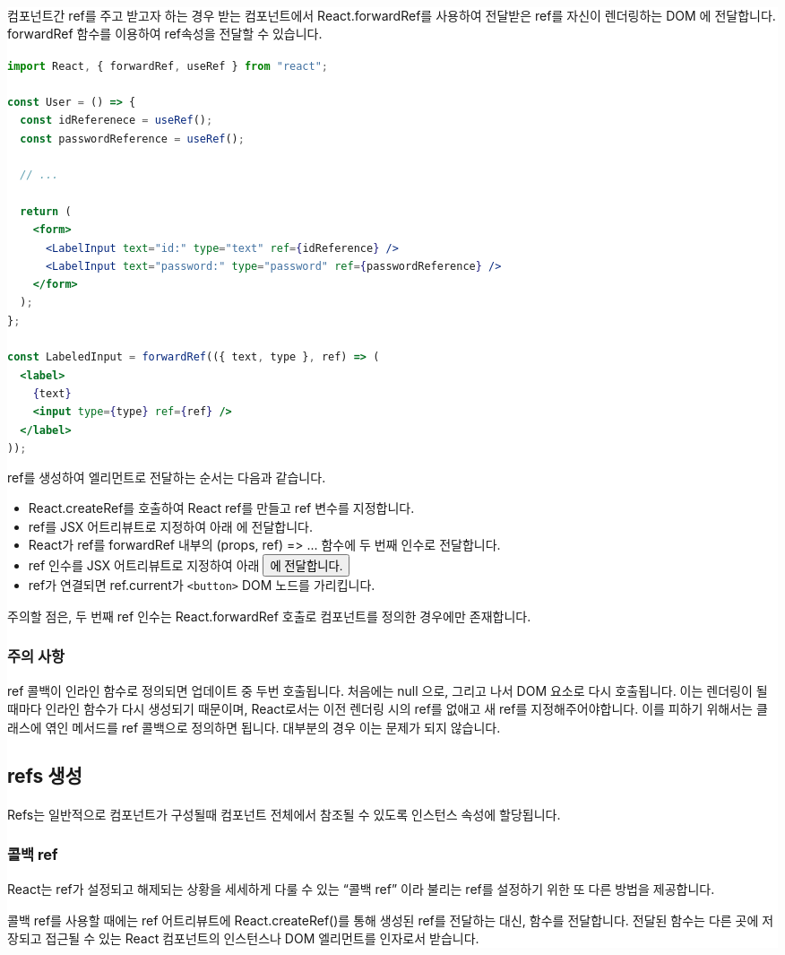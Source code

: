 컴포넌트간 ref를 주고 받고자 하는 경우 받는 컴포넌트에서 React.forwardRef를 사용하여 전달받은 ref를 자신이 렌더링하는 DOM 에 전달합니다. forwardRef 함수를 이용하여 ref속성을 전달할 수 있습니다.

```jsx
import React, { forwardRef, useRef } from "react";

const User = () => {
  const idReferenece = useRef();
  const passwordReference = useRef();

  // ...

  return (
    <form>
      <LabelInput text="id:" type="text" ref={idReference} />
      <LabelInput text="password:" type="password" ref={passwordReference} />
    </form>
  );
};

const LabeledInput = forwardRef(({ text, type }, ref) => (
  <label>
    {text}
    <input type={type} ref={ref} />
  </label>
));
```

ref를 생성하여 엘리먼트로 전달하는 순서는 다음과 같습니다.

- React.createRef를 호출하여 React ref를 만들고 ref 변수를 지정합니다.
- ref를 JSX 어트리뷰트로 지정하여 아래 <FancyButton ref={ref}>에 전달합니다.
- React가 ref를 forwardRef 내부의 (props, ref) => ... 함수에 두 번째 인수로 전달합니다.
- ref 인수를 JSX 어트리뷰트로 지정하여 아래 <button ref={ref}>에 전달합니다.
- ref가 연결되면 ref.current가 `<button>` DOM 노드를 가리킵니다.

주의할 점은, 두 번째 ref 인수는 React.forwardRef 호출로 컴포넌트를 정의한 경우에만 존재합니다.

### 주의 사항

ref 콜백이 인라인 함수로 정의되면 업데이트 중 두번 호출됩니다. 처음에는 null 으로, 그리고 나서 DOM 요소로 다시 호출됩니다. 이는 렌더링이 될 때마다 인라인 함수가 다시 생성되기 때문이며, React로서는 이전 렌더링 시의 ref를 없애고 새 ref를 지정해주어야합니다. 이를 피하기 위해서는 클래스에 엮인 메서드를 ref 콜백으로 정의하면 됩니다. 대부분의 경우 이는 문제가 되지 않습니다.

## refs 생성

Refs는 일반적으로 컴포넌트가 구성될때 컴포넌트 전체에서 참조될 수 있도록 인스턴스 속성에 할당됩니다.

### 콜백 ref

React는 ref가 설정되고 해제되는 상황을 세세하게 다룰 수 있는 “콜백 ref” 이라 불리는 ref를 설정하기 위한 또 다른 방법을 제공합니다.

콜백 ref를 사용할 때에는 ref 어트리뷰트에 React.createRef()를 통해 생성된 ref를 전달하는 대신, 함수를 전달합니다. 전달된 함수는 다른 곳에 저장되고 접근될 수 있는 React 컴포넌트의 인스턴스나 DOM 엘리먼트를 인자로서 받습니다.
